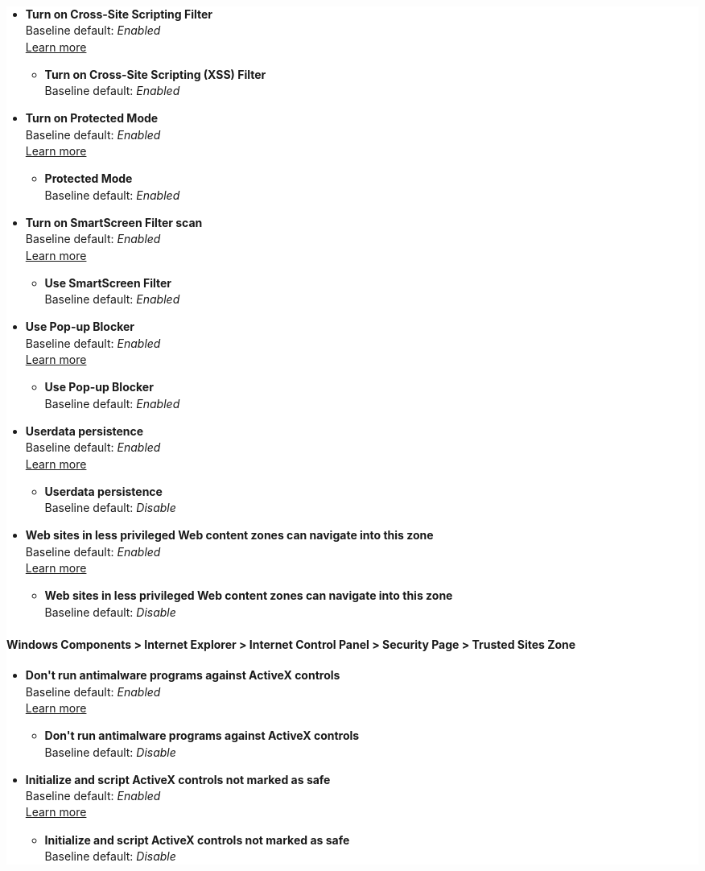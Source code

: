 - **Turn on Cross-Site Scripting Filter**  
  Baseline default: *Enabled*  
  [Learn more](/windows/client-management/mdm/policy-csp-internetexplorer?WT.mc_id=Portal-fx#restrictedsiteszoneenablecrosssitescriptingfilter)
  - **Turn on Cross-Site Scripting (XSS) Filter**  
    Baseline default: *Enabled*

- **Turn on Protected Mode**  
  Baseline default: *Enabled*  
  [Learn more](/windows/client-management/mdm/policy-csp-internetexplorer?WT.mc_id=Portal-fx#restrictedsiteszoneturnonprotectedmode)
  - **Protected Mode**  
    Baseline default: *Enabled*

- **Turn on SmartScreen Filter scan**  
  Baseline default: *Enabled*  
  [Learn more](/windows/client-management/mdm/policy-csp-internetexplorer?WT.mc_id=Portal-fx#restrictedsiteszoneallowsmartscreenie)
  - **Use SmartScreen Filter**  
    Baseline default: *Enabled*

- **Use Pop-up Blocker**  
  Baseline default: *Enabled*  
  [Learn more](/windows/client-management/mdm/policy-csp-internetexplorer?WT.mc_id=Portal-fx#restrictedsiteszoneusepopupblocker)
  - **Use Pop-up Blocker**  
    Baseline default: *Enabled*

- **Userdata persistence**  
  Baseline default: *Enabled*  
  [Learn more](/windows/client-management/mdm/policy-csp-internetexplorer?WT.mc_id=Portal-fx#restrictedsiteszoneallowuserdatapersistence)
  - **Userdata persistence**  
    Baseline default: *Disable*

- **Web sites in less privileged Web content zones can navigate into this zone**  
  Baseline default: *Enabled*  
  [Learn more](/windows/client-management/mdm/policy-csp-internetexplorer?WT.mc_id=Portal-fx#restrictedsiteszoneallowlessprivilegedsites)
  - **Web sites in less privileged Web content zones can navigate into this zone**  
    Baseline default: *Disable*

#### Windows Components > Internet Explorer > Internet Control Panel > Security Page > Trusted Sites Zone

- **Don't run antimalware programs against ActiveX controls**  
  Baseline default: *Enabled*  
  [Learn more](/windows/client-management/mdm/policy-csp-internetexplorer?WT.mc_id=Portal-fx#trustedsiteszonedonotrunantimalwareagainstactivexcontrols)
  - **Don't run antimalware programs against ActiveX controls**  
    Baseline default: *Disable*

- **Initialize and script ActiveX controls not marked as safe**  
  Baseline default: *Enabled*  
  [Learn more](/windows/client-management/mdm/policy-csp-internetexplorer?WT.mc_id=Portal-fx#trustedsiteszoneinitializeandscriptactivexcontrols)
  - **Initialize and script ActiveX controls not marked as safe**  
    Baseline default: *Disable*
